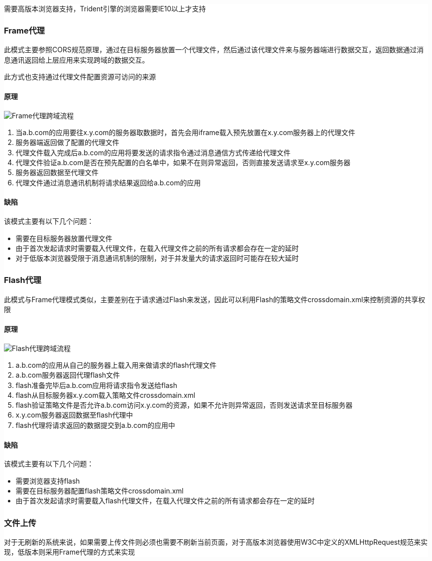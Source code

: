 需要高版本浏览器支持，Trident引擎的浏览器需要IE10以上才支持

### Frame代理

此模式主要参照CORS规范原理，通过在目标服务器放置一个代理文件，然后通过该代理文件来与服务器端进行数据交互，返回数据通过消息通讯返回给上层应用来实现跨域的数据交互。

此方式也支持通过代理文件配置资源可访问的来源

#### 原理

![Frame代理跨域流程](http://img2.ph.126.net/cPIDakXJZLhpnldZrZpZ7g==/6608721291376084913.png)

1.  当a.b.com的应用要往x.y.com的服务器取数据时，首先会用iframe载入预先放置在x.y.com服务器上的代理文件
2.  服务器端返回做了配置的代理文件
3.  代理文件载入完成后a.b.com的应用将要发送的请求指令通过消息通信方式传递给代理文件
4.  代理文件验证a.b.com是否在预先配置的白名单中，如果不在则异常返回，否则直接发送请求至x.y.com服务器
5.  服务器返回数据至代理文件
6.  代理文件通过消息通讯机制将请求结果返回给a.b.com的应用

#### 缺陷

该模式主要有以下几个问题：

* 需要在目标服务器放置代理文件
* 由于首次发起请求时需要载入代理文件，在载入代理文件之前的所有请求都会存在一定的延时
* 对于低版本浏览器受限于消息通讯机制的限制，对于并发量大的请求返回时可能存在较大延时

### Flash代理

此模式与Frame代理模式类似，主要差别在于请求通过Flash来发送，因此可以利用Flash的策略文件crossdomain.xml来控制资源的共享权限

#### 原理

![Flash代理跨域流程](http://img1.ph.126.net/HVFJFekgjG23O_z-Fq2yLA==/6608433219329605678.png)

1.  a.b.com的应用从自己的服务器上载入用来做请求的flash代理文件
2.  a.b.com服务器返回代理flash文件
3.  flash准备完毕后a.b.com应用将请求指令发送给flash
4.  flash从目标服务器x.y.com载入策略文件crossdomain.xml
5.  flash验证策略文件是否允许a.b.com访问x.y.com的资源，如果不允许则异常返回，否则发送请求至目标服务器
6.  x.y.com服务器返回数据至flash代理中
7.  flash代理将请求返回的数据提交到a.b.com的应用中

#### 缺陷

该模式主要有以下几个问题：

* 需要浏览器支持flash
* 需要在目标服务器配置flash策略文件crossdomain.xml
* 由于首次发起请求时需要载入flash代理文件，在载入代理文件之前的所有请求都会存在一定的延时

### 文件上传

对于无刷新的系统来说，如果需要上传文件则必须也需要不刷新当前页面，对于高版本浏览器使用W3C中定义的XMLHttpRequest规范来实现，低版本则采用Frame代理的方式来实现
